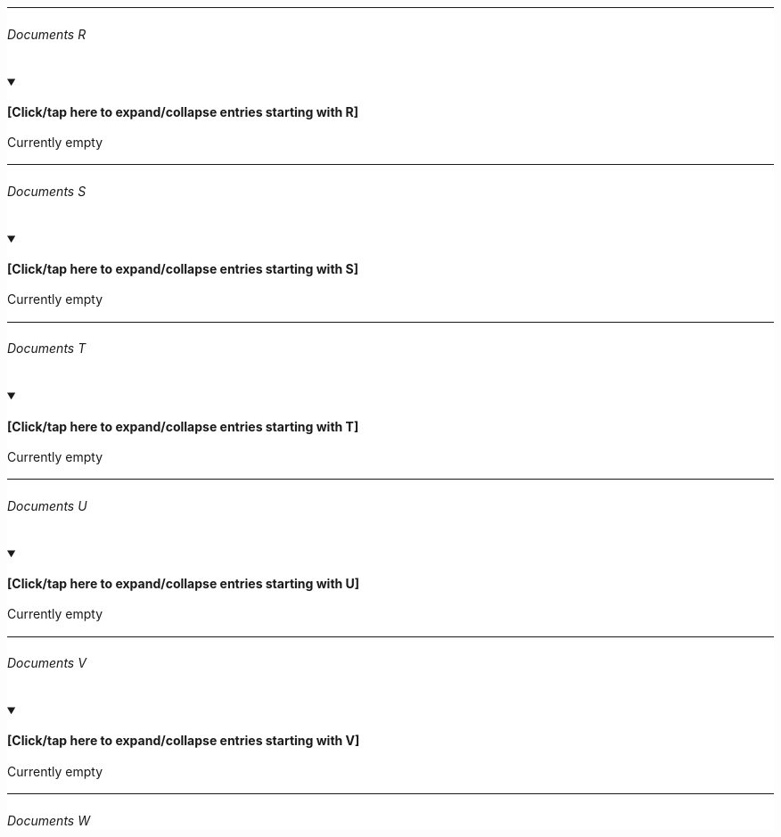 </details> 

---

###### Documents R

<details open><summary><p><b>[Click/tap here to expand/collapse entries starting with R]</b></p></summary>

Currently empty

</details> 

---

###### Documents S

<details open><summary><p><b>[Click/tap here to expand/collapse entries starting with S]</b></p></summary>

Currently empty

</details> 

---

###### Documents T

<details open><summary><p><b>[Click/tap here to expand/collapse entries starting with T]</b></p></summary>

Currently empty

</details> 

---

###### Documents U

<details open><summary><p><b>[Click/tap here to expand/collapse entries starting with U]</b></p></summary>

Currently empty

</details> 

---

###### Documents V

<details open><summary><p><b>[Click/tap here to expand/collapse entries starting with V]</b></p></summary>

Currently empty

</details> 

---

###### Documents W

